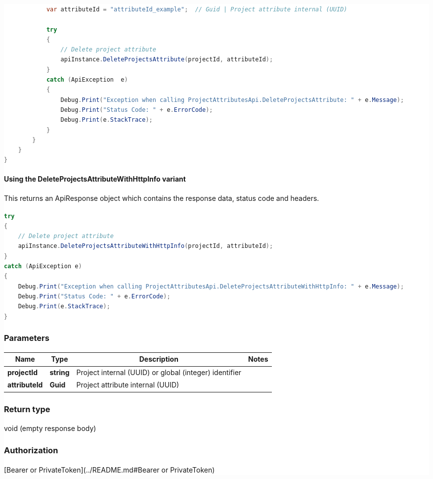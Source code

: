 ```csharp
            var attributeId = "attributeId_example";  // Guid | Project attribute internal (UUID)

            try
            {
                // Delete project attribute
                apiInstance.DeleteProjectsAttribute(projectId, attributeId);
            }
            catch (ApiException  e)
            {
                Debug.Print("Exception when calling ProjectAttributesApi.DeleteProjectsAttribute: " + e.Message);
                Debug.Print("Status Code: " + e.ErrorCode);
                Debug.Print(e.StackTrace);
            }
        }
    }
}
```

#### Using the DeleteProjectsAttributeWithHttpInfo variant
This returns an ApiResponse object which contains the response data, status code and headers.

```csharp
try
{
    // Delete project attribute
    apiInstance.DeleteProjectsAttributeWithHttpInfo(projectId, attributeId);
}
catch (ApiException e)
{
    Debug.Print("Exception when calling ProjectAttributesApi.DeleteProjectsAttributeWithHttpInfo: " + e.Message);
    Debug.Print("Status Code: " + e.ErrorCode);
    Debug.Print(e.StackTrace);
}
```

### Parameters

| Name | Type | Description | Notes |
|------|------|-------------|-------|
| **projectId** | **string** | Project internal (UUID) or global (integer) identifier |  |
| **attributeId** | **Guid** | Project attribute internal (UUID) |  |

### Return type

void (empty response body)

### Authorization

[Bearer or PrivateToken](../README.md#Bearer or PrivateToken)
